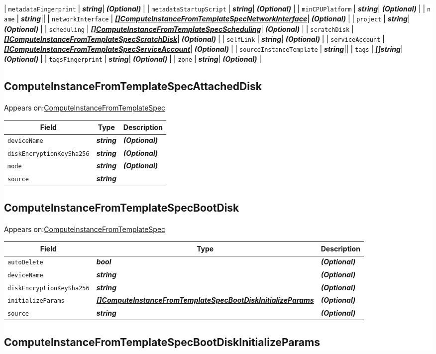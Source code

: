 | `metadataFingerprint` | ***string***| ***(Optional)*** |
| `metadataStartupScript` | ***string***| ***(Optional)*** |
| `minCPUPlatform` | ***string***| ***(Optional)*** |
| `name` | ***string***||
| `networkInterface` | ***[[]ComputeInstanceFromTemplateSpecNetworkInterface](#computeinstancefromtemplatespecnetworkinterface)***| ***(Optional)*** |
| `project` | ***string***| ***(Optional)*** |
| `scheduling` | ***[[]ComputeInstanceFromTemplateSpecScheduling](#computeinstancefromtemplatespecscheduling)***| ***(Optional)*** |
| `scratchDisk` | ***[[]ComputeInstanceFromTemplateSpecScratchDisk](#computeinstancefromtemplatespecscratchdisk)***| ***(Optional)*** |
| `selfLink` | ***string***| ***(Optional)*** |
| `serviceAccount` | ***[[]ComputeInstanceFromTemplateSpecServiceAccount](#computeinstancefromtemplatespecserviceaccount)***| ***(Optional)*** |
| `sourceInstanceTemplate` | ***string***||
| `tags` | ***[]string***| ***(Optional)*** |
| `tagsFingerprint` | ***string***| ***(Optional)*** |
| `zone` | ***string***| ***(Optional)*** |
## ComputeInstanceFromTemplateSpecAttachedDisk

Appears on:[ComputeInstanceFromTemplateSpec](#computeinstancefromtemplatespec)

| Field | Type | Description |
| ------ | ----- | ----------- |
| `deviceName` | ***string***| ***(Optional)*** |
| `diskEncryptionKeySha256` | ***string***| ***(Optional)*** |
| `mode` | ***string***| ***(Optional)*** |
| `source` | ***string***||
## ComputeInstanceFromTemplateSpecBootDisk

Appears on:[ComputeInstanceFromTemplateSpec](#computeinstancefromtemplatespec)

| Field | Type | Description |
| ------ | ----- | ----------- |
| `autoDelete` | ***bool***| ***(Optional)*** |
| `deviceName` | ***string***| ***(Optional)*** |
| `diskEncryptionKeySha256` | ***string***| ***(Optional)*** |
| `initializeParams` | ***[[]ComputeInstanceFromTemplateSpecBootDiskInitializeParams](#computeinstancefromtemplatespecbootdiskinitializeparams)***| ***(Optional)*** |
| `source` | ***string***| ***(Optional)*** |
## ComputeInstanceFromTemplateSpecBootDiskInitializeParams
